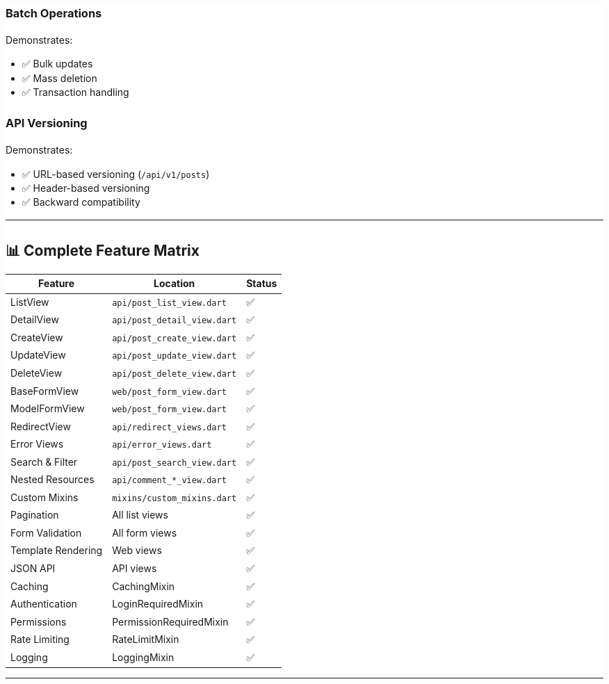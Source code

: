 ### Batch Operations

Demonstrates:

- ✅ Bulk updates
- ✅ Mass deletion
- ✅ Transaction handling

### API Versioning

Demonstrates:

- ✅ URL-based versioning (`/api/v1/posts`)
- ✅ Header-based versioning
- ✅ Backward compatibility

---

## 📊 Complete Feature Matrix

| Feature            | Location                    | Status |
|--------------------|-----------------------------|--------|
| ListView           | `api/post_list_view.dart`   | ✅      |
| DetailView         | `api/post_detail_view.dart` | ✅      |
| CreateView         | `api/post_create_view.dart` | ✅      |
| UpdateView         | `api/post_update_view.dart` | ✅      |
| DeleteView         | `api/post_delete_view.dart` | ✅      |
| BaseFormView       | `web/post_form_view.dart`   | ✅      |
| ModelFormView      | `web/post_form_view.dart`   | ✅      |
| RedirectView       | `api/redirect_views.dart`   | ✅      |
| Error Views        | `api/error_views.dart`      | ✅      |
| Search & Filter    | `api/post_search_view.dart` | ✅      |
| Nested Resources   | `api/comment_*_view.dart`   | ✅      |
| Custom Mixins      | `mixins/custom_mixins.dart` | ✅      |
| Pagination         | All list views              | ✅      |
| Form Validation    | All form views              | ✅      |
| Template Rendering | Web views                   | ✅      |
| JSON API           | API views                   | ✅      |
| Caching            | CachingMixin                | ✅      |
| Authentication     | LoginRequiredMixin          | ✅      |
| Permissions        | PermissionRequiredMixin     | ✅      |
| Rate Limiting      | RateLimitMixin              | ✅      |
| Logging            | LoggingMixin                | ✅      |

---